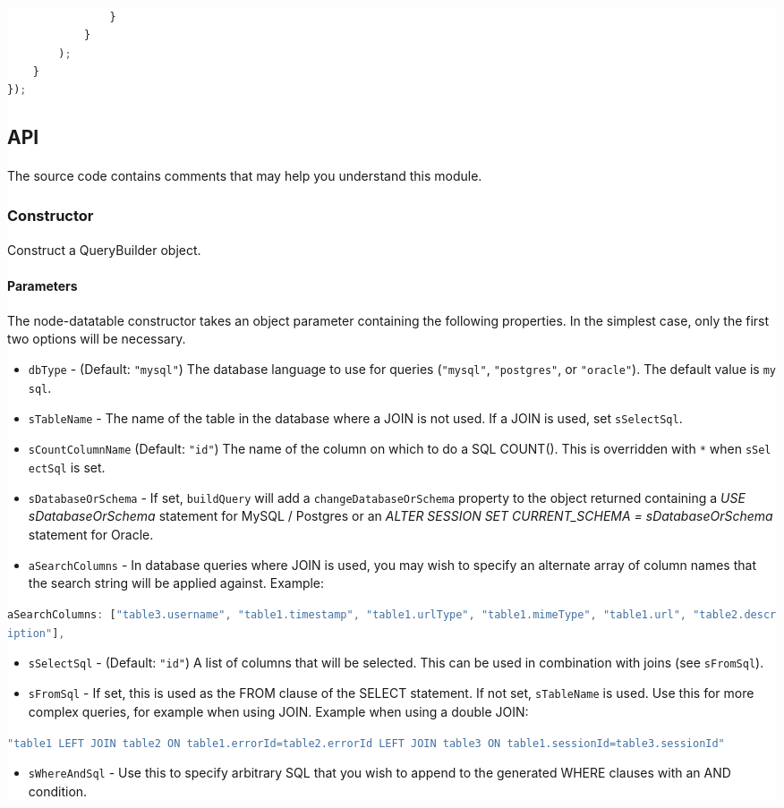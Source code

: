 ```javascript
                }
            }
        );
    }
});
```

## API ##

The source code contains comments that may help you understand this module.

### Constructor ###

Construct a QueryBuilder object.

#### Parameters ####

The node-datatable constructor takes an object parameter containing
the following properties. In the simplest case, only the first
two options will be necessary.

- ```dbType``` - (Default: ```"mysql"```) The database language to use for queries
(```"mysql"```, ```"postgres"```, or ```"oracle"```). The default value is ```mysql```.

- ```sTableName``` - The name of the table in the database where a
JOIN is not used. If a JOIN is used, set ```sSelectSql```.

- ```sCountColumnName``` (Default: ```"id"```) The name of the column on which to
do a SQL COUNT(). This is overridden with ```*``` when ```sSelectSql``` is set.

- ```sDatabaseOrSchema``` - If set, ```buildQuery``` will add a ```changeDatabaseOrSchema```
property to the object returned containing a _USE sDatabaseOrSchema_ statement for
MySQL / Postgres or an _ALTER SESSION SET CURRENT_SCHEMA = sDatabaseOrSchema_ statement for Oracle.

- ```aSearchColumns``` - In database queries where JOIN is used, you may wish to specify an
alternate array of column names that the search string will be applied against. Example:

```javascript
aSearchColumns: ["table3.username", "table1.timestamp", "table1.urlType", "table1.mimeType", "table1.url", "table2.description"],
```

- ```sSelectSql``` - (Default: ```"id"```) A list of columns that will be
selected. This can be used in combination with joins (see ```sFromSql```).

- ```sFromSql``` - If set, this is used as the FROM clause of the SELECT
statement. If not set, ```sTableName``` is used. Use this for more complex
queries, for example when using JOIN. Example when using a double JOIN:

```javascript
"table1 LEFT JOIN table2 ON table1.errorId=table2.errorId LEFT JOIN table3 ON table1.sessionId=table3.sessionId"
```

- ```sWhereAndSql``` - Use this to specify arbitrary SQL that you
wish to append to the generated WHERE clauses with an AND condition.
